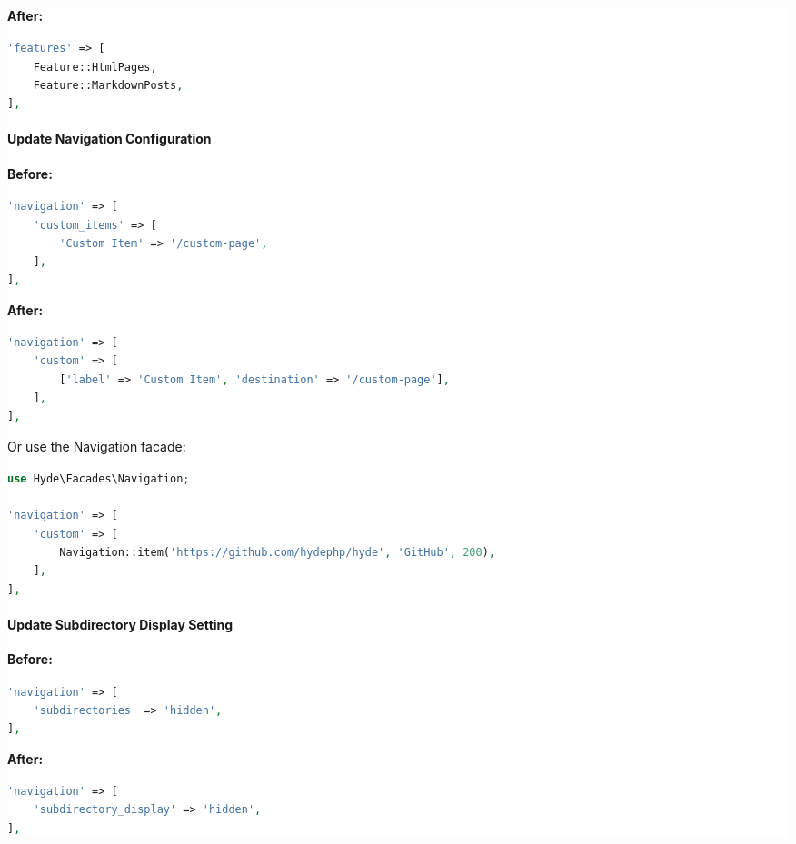 **After:**
```php
'features' => [
    Feature::HtmlPages,
    Feature::MarkdownPosts,
],
```

#### Update Navigation Configuration

**Before:**
```php
'navigation' => [
    'custom_items' => [
        'Custom Item' => '/custom-page',
    ],
],
```

**After:**
```php
'navigation' => [
    'custom' => [
        ['label' => 'Custom Item', 'destination' => '/custom-page'],
    ],
],
```

Or use the Navigation facade:

```php
use Hyde\Facades\Navigation;

'navigation' => [
    'custom' => [
        Navigation::item('https://github.com/hydephp/hyde', 'GitHub', 200),
    ],
],
```

#### Update Subdirectory Display Setting

**Before:**
```php
'navigation' => [
    'subdirectories' => 'hidden',
],
```

**After:**
```php
'navigation' => [
    'subdirectory_display' => 'hidden',
],
```

